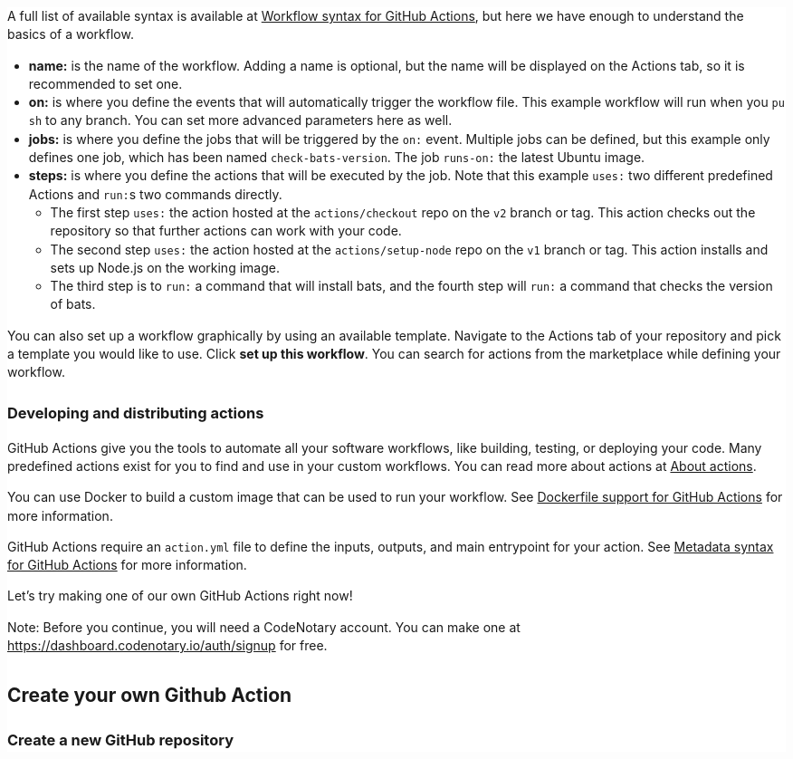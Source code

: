 
A full list of available syntax is available at [Workflow syntax for GitHub Actions](https://docs.github.com/en/actions/reference/workflow-syntax-for-github-actions), but here we have enough to understand the basics of a workflow.


- **name:** is the name of the workflow. Adding a name is optional, but the name will be displayed on the Actions tab, so it is recommended to set one.
- **on:** is where you define the events that will automatically trigger the workflow file. This example workflow will run when you `push` to any branch. You can set more advanced parameters here as well.
- **jobs:** is where you define the jobs that will be triggered by the `on:` event. Multiple jobs can be defined, but this example only defines one job, which has been named `check-bats-version`. The job `runs-on:` the latest Ubuntu image.
- **steps:** is where you define the actions that will be executed by the job. Note that this example `uses:` two different predefined Actions and `run:`s two commands directly. 
  - The first step `uses:` the action hosted at the `actions/checkout` repo on the `v2` branch or tag. This action checks out the repository so that further actions can work with your code.
  - The second step `uses:` the action hosted at the `actions/setup-node` repo on the `v1` branch or tag. This action installs and sets up Node.js on the working image.
  - The third step is to `run:` a command that will install bats, and the fourth step will `run:` a command that checks the version of bats.


You can also set up a workflow graphically by using an available template. Navigate to the Actions tab of your repository and pick a template you would like to use. Click **set up this workflow**. You can search for actions from the marketplace while defining your workflow.


### Developing and distributing actions


GitHub Actions give you the tools to automate all your software workflows, like building, testing, or deploying your code. Many predefined actions exist for you to find and use in your custom workflows. You can read more about actions at [About actions](https://docs.github.com/en/actions/creating-actions/about-actions).


You can use Docker to build a custom image that can be used to run your workflow. See [Dockerfile support for GitHub Actions](https://docs.github.com/en/actions/creating-actions/dockerfile-support-for-github-actions) for more information. 


GitHub Actions require an `action.yml` file to define the inputs, outputs, and main entrypoint for your action. See [Metadata syntax for GitHub Actions](https://docs.github.com/en/actions/creating-actions/metadata-syntax-for-github-actions) for more information.


Let’s try making one of our own GitHub Actions right now!


Note: Before you continue, you will need a CodeNotary account. You can make one at <https://dashboard.codenotary.io/auth/signup> for free.
## Create your own Github Action


### Create a new GitHub repository
